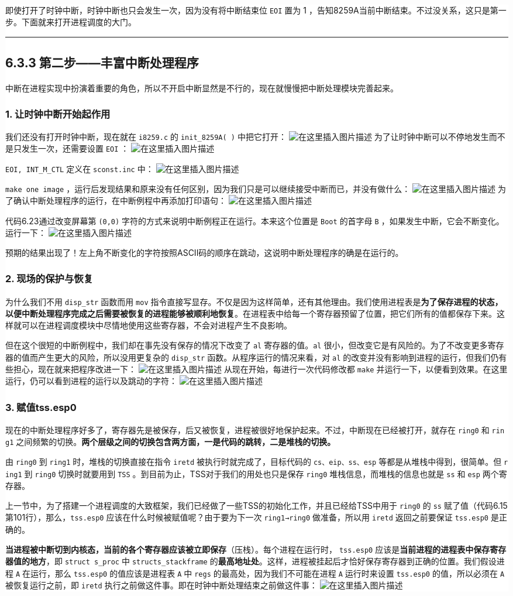 即使打开了时钟中断，时钟中断也只会发生一次，因为没有将中断结束位 `EOI` 置为 $1$ ，告知8259A当前中断结束。不过没关系，这只是第一步。下面就来打开进程调度的大门。

---
## 6.3.3 第二步——丰富中断处理程序
中断在进程实现中扮演着重要的角色，所以不开启中断显然是不行的，现在就慢慢把中断处理模块完善起来。

### 1. 让时钟中断开始起作用
我们还没有打开时钟中断，现在就在 `i8259.c` 的 `init_8259A( )` 中把它打开：
![在这里插入图片描述](https://img-blog.csdnimg.cn/2020072323480689.png)
为了让时钟中断可以不停地发生而不是只发生一次，还需要设置 `EOI` ：
![在这里插入图片描述](https://img-blog.csdnimg.cn/20200723234923585.png)

`EOI, INT_M_CTL` 定义在 `sconst.inc` 中：
![在这里插入图片描述](https://img-blog.csdnimg.cn/20200723235135555.png)

`make one image` ，运行后发现结果和原来没有任何区别，因为我们只是可以继续接受中断而已，并没有做什么：
![在这里插入图片描述](https://img-blog.csdnimg.cn/20200724003523687.png?x-oss-process=image/watermark,type_ZmFuZ3poZW5naGVpdGk,shadow_10,text_aHR0cHM6Ly9ibG9nLmNzZG4ubmV0L215UmVhbGl6YXRpb24=,size_16,color_FFFFFF,t_70)
为了确认中断处理程序的运行，在中断例程中再添加打印语句：
![在这里插入图片描述](https://img-blog.csdnimg.cn/20200723235946850.png)

代码6.23通过改变屏幕第 `(0,0)` 字符的方式来说明中断例程正在运行。本来这个位置是 `Boot` 的首字母 `B` ，如果发生中断，它会不断变化。运行一下：
![在这里插入图片描述](https://img-blog.csdnimg.cn/20200724005838760.png?x-oss-process=image/watermark,type_ZmFuZ3poZW5naGVpdGk,shadow_10,text_aHR0cHM6Ly9ibG9nLmNzZG4ubmV0L215UmVhbGl6YXRpb24=,size_16,color_FFFFFF,t_70)

预期的结果出现了！左上角不断变化的字符按照ASCII码的顺序在跳动，这说明中断处理程序的确是在运行的。 
### 2. 现场的保护与恢复
为什么我们不用 `disp_str` 函数而用 `mov` 指令直接写显存。不仅是因为这样简单，还有其他理由。我们使用进程表是**为了保存进程的状态，以便中断处理程序完成之后需要被恢复的进程能够被顺利地恢复**。在进程表中给每一个寄存器预留了位置，把它们所有的值都保存下来。这样就可以在进程调度模块中尽情地使用这些寄存器，不会对进程产生不良影响。

但在这个很短的中断例程中，我们却在事先没有保存的情况下改变了 `al` 寄存器的值。`al` 很小，但改变它是有风险的。为了不改变更多寄存器的值而产生更大的风险，所以没用更复杂的 `disp_str` 函数。从程序运行的情况来看，对 `al` 的改变并没有影响到进程的运行，但我们仍有些担心，现在就来把程序改进一下：
![在这里插入图片描述](https://img-blog.csdnimg.cn/2020072401021652.png?x-oss-process=image/watermark,type_ZmFuZ3poZW5naGVpdGk,shadow_10,text_aHR0cHM6Ly9ibG9nLmNzZG4ubmV0L215UmVhbGl6YXRpb24=,size_16,color_FFFFFF,t_70)
从现在开始，每进行一次代码修改都 `make` 并运行一下，以便看到效果。在这里运行，仍可以看到进程的运行以及跳动的字符：
![在这里插入图片描述](https://img-blog.csdnimg.cn/20200724010409592.png?x-oss-process=image/watermark,type_ZmFuZ3poZW5naGVpdGk,shadow_10,text_aHR0cHM6Ly9ibG9nLmNzZG4ubmV0L215UmVhbGl6YXRpb24=,size_16,color_FFFFFF,t_70)



### 3. 赋值tss.esp0
现在的中断处理程序好多了，寄存器先是被保存，后又被恢复，进程被很好地保护起来。不过，中断现在已经被打开，就存在 `ring0` 和 `ring1` 之间频繁的切换。**两个层级之间的切换包含两方面，一是代码的跳转，二是堆栈的切换。**

由 `ring0` 到 `ring1` 时，堆栈的切换直接在指令 `iretd` 被执行时就完成了，目标代码的 `cs、eip、ss、esp` 等都是从堆栈中得到，很简单。但 `ring1` 到 `ring0` 切换时就要用到 `TSS` 。到目前为止，TSS对于我们的用处也只是保存 `ring0` 堆栈信息，而堆栈的信息也就是 `ss` 和 `esp` 两个寄存器。

上一节中，为了搭建一个进程调度的大致框架，我们已经做了一些TSS的初始化工作，并且已经给TSS中用于 `ring0` 的 `ss` 赋了值（代码6.15第101行），那么，`tss.esp0` 应该在什么时候被赋值呢？由于要为下一次 `ring1→ring0` 做准备，所以用 `iretd` 返回之前要保证 `tss.esp0` 是正确的。

**当进程被中断切到内核态，当前的各个寄存器应该被立即保存**（压栈）。每个进程在运行时， `tss.esp0` 应该是**当前进程的进程表中保存寄存器值的地方**，即 `struct s_proc` 中 `structs_stackframe` 的**最高地址处**。这样，进程被挂起后才恰好保存寄存器到正确的位置。我们假设进程 `A` 在运行，那么 `tss.esp0` 的值应该是进程表 `A` 中 `regs` 的最高处，因为我们不可能在进程 `A` 运行时来设置 `tss.esp0` 的值，所以必须在 `A` 被恢复运行之前，即 `iretd` 执行之前做这件事。即在时钟中断处理结束之前做这件事：
![在这里插入图片描述](https://img-blog.csdnimg.cn/20200724011129270.png?x-oss-process=image/watermark,type_ZmFuZ3poZW5naGVpdGk,shadow_10,text_aHR0cHM6Ly9ibG9nLmNzZG4ubmV0L215UmVhbGl6YXRpb24=,size_16,color_FFFFFF,t_70)
